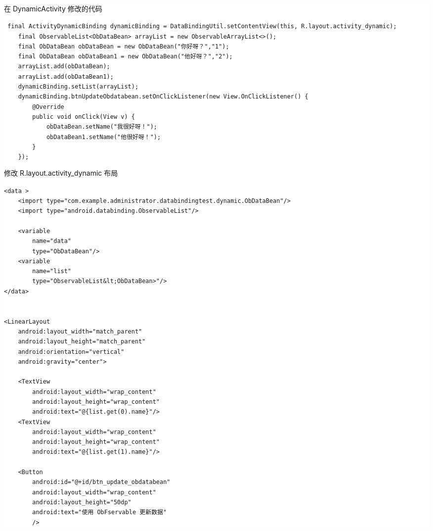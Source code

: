 在 DynamicActivity 修改的代码  

 
	 final ActivityDynamicBinding dynamicBinding = DataBindingUtil.setContentView(this, R.layout.activity_dynamic);
        final ObservableList<ObDataBean> arrayList = new ObservableArrayList<>();
        final ObDataBean obDataBean = new ObDataBean("你好呀？","1");
        final ObDataBean obDataBean1 = new ObDataBean("他好呀？","2");
        arrayList.add(obDataBean);
        arrayList.add(obDataBean1);
        dynamicBinding.setList(arrayList);
        dynamicBinding.btnUpdateObdatabean.setOnClickListener(new View.OnClickListener() {
            @Override
            public void onClick(View v) {
                obDataBean.setName("我很好呀！");
                obDataBean1.setName("他很好呀！");
            }
        });  

 修改 R.layout.activity_dynamic 布局    
  
	<data >
        <import type="com.example.administrator.databindingtest.dynamic.ObDataBean"/>
        <import type="android.databinding.ObservableList"/>

        <variable
            name="data"
            type="ObDataBean"/>
        <variable
            name="list"
            type="ObservableList&lt;ObDataBean>"/> 
 	</data> 
	

	<LinearLayout
        android:layout_width="match_parent"
        android:layout_height="match_parent"
        android:orientation="vertical"
        android:gravity="center">
 
        <TextView
            android:layout_width="wrap_content"
            android:layout_height="wrap_content"
            android:text="@{list.get(0).name}"/>
        <TextView
            android:layout_width="wrap_content"
            android:layout_height="wrap_content"
            android:text="@{list.get(1).name}"/>

        <Button
            android:id="@+id/btn_update_obdatabean"
            android:layout_width="wrap_content"
            android:layout_height="50dp"
            android:text="使用 ObFservable 更新数据"
            />
